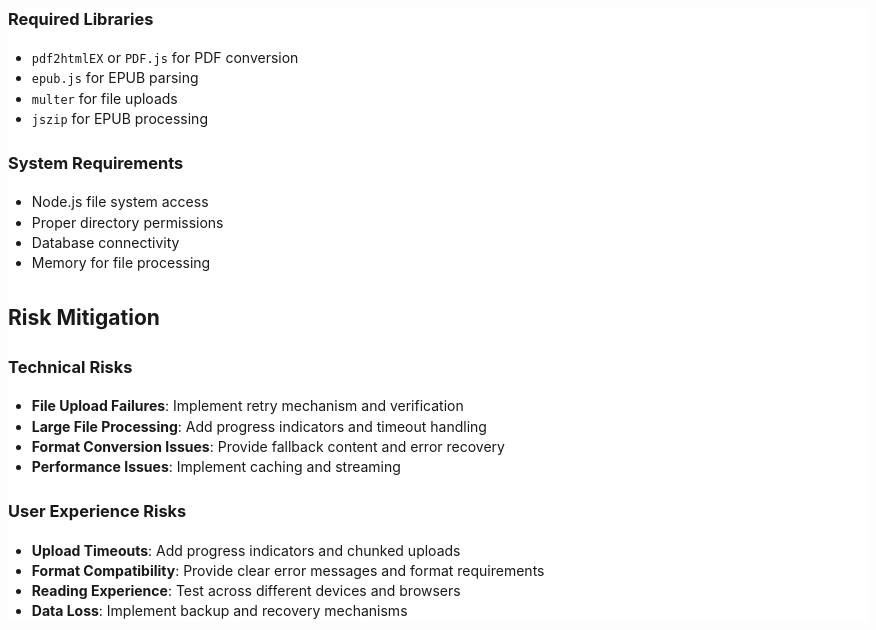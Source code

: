 ### Required Libraries
- `pdf2htmlEX` or `PDF.js` for PDF conversion
- `epub.js` for EPUB parsing
- `multer` for file uploads
- `jszip` for EPUB processing

### System Requirements
- Node.js file system access
- Proper directory permissions
- Database connectivity
- Memory for file processing

## Risk Mitigation

### Technical Risks
- **File Upload Failures**: Implement retry mechanism and verification
- **Large File Processing**: Add progress indicators and timeout handling
- **Format Conversion Issues**: Provide fallback content and error recovery
- **Performance Issues**: Implement caching and streaming

### User Experience Risks
- **Upload Timeouts**: Add progress indicators and chunked uploads
- **Format Compatibility**: Provide clear error messages and format requirements
- **Reading Experience**: Test across different devices and browsers
- **Data Loss**: Implement backup and recovery mechanisms 
